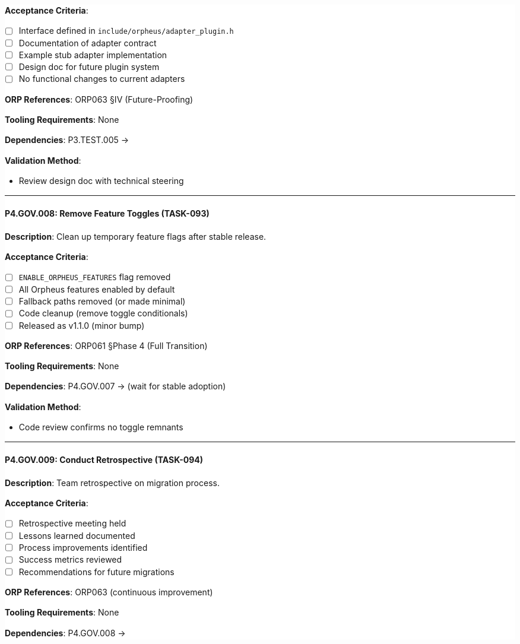 **Acceptance Criteria**:

- [ ] Interface defined in `include/orpheus/adapter_plugin.h`
- [ ] Documentation of adapter contract
- [ ] Example stub adapter implementation
- [ ] Design doc for future plugin system
- [ ] No functional changes to current adapters

**ORP References**: ORP063 §IV (Future-Proofing)

**Tooling Requirements**: None

**Dependencies**: P3.TEST.005 →

**Validation Method**:

- Review design doc with technical steering

***

#### P4.GOV.008: Remove Feature Toggles (TASK-093)

**Description**: Clean up temporary feature flags after stable release.

**Acceptance Criteria**:

- [ ] `ENABLE_ORPHEUS_FEATURES` flag removed
- [ ] All Orpheus features enabled by default
- [ ] Fallback paths removed (or made minimal)
- [ ] Code cleanup (remove toggle conditionals)
- [ ] Released as v1.1.0 (minor bump)

**ORP References**: ORP061 §Phase 4 (Full Transition)

**Tooling Requirements**: None

**Dependencies**: P4.GOV.007 → (wait for stable adoption)

**Validation Method**:

- Code review confirms no toggle remnants

***

#### P4.GOV.009: Conduct Retrospective (TASK-094)

**Description**: Team retrospective on migration process.

**Acceptance Criteria**:

- [ ] Retrospective meeting held
- [ ] Lessons learned documented
- [ ] Process improvements identified
- [ ] Success metrics reviewed
- [ ] Recommendations for future migrations

**ORP References**: ORP063 (continuous improvement)

**Tooling Requirements**: None

**Dependencies**: P4.GOV.008 →
